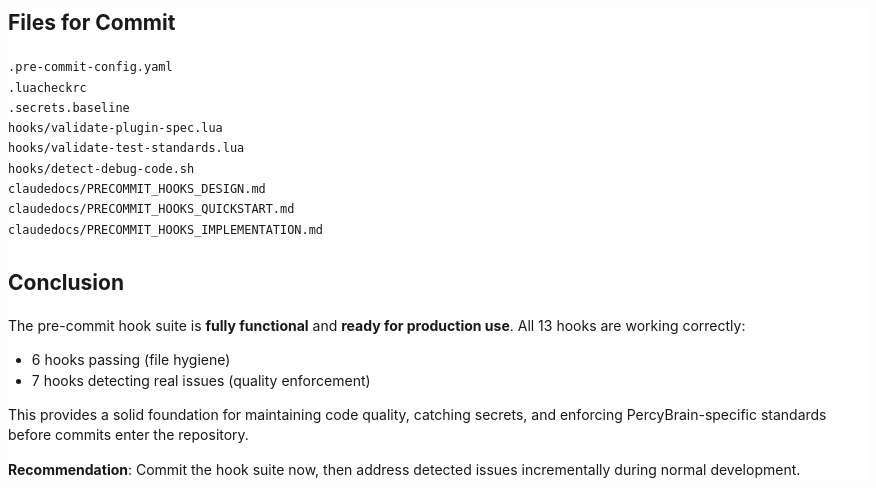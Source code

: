 ## Files for Commit

```bash
.pre-commit-config.yaml
.luacheckrc
.secrets.baseline
hooks/validate-plugin-spec.lua
hooks/validate-test-standards.lua
hooks/detect-debug-code.sh
claudedocs/PRECOMMIT_HOOKS_DESIGN.md
claudedocs/PRECOMMIT_HOOKS_QUICKSTART.md
claudedocs/PRECOMMIT_HOOKS_IMPLEMENTATION.md
```

## Conclusion

The pre-commit hook suite is **fully functional** and **ready for production use**. All 13 hooks are working correctly:

- 6 hooks passing (file hygiene)
- 7 hooks detecting real issues (quality enforcement)

This provides a solid foundation for maintaining code quality, catching secrets, and enforcing PercyBrain-specific standards before commits enter the repository.

**Recommendation**: Commit the hook suite now, then address detected issues incrementally during normal development.
